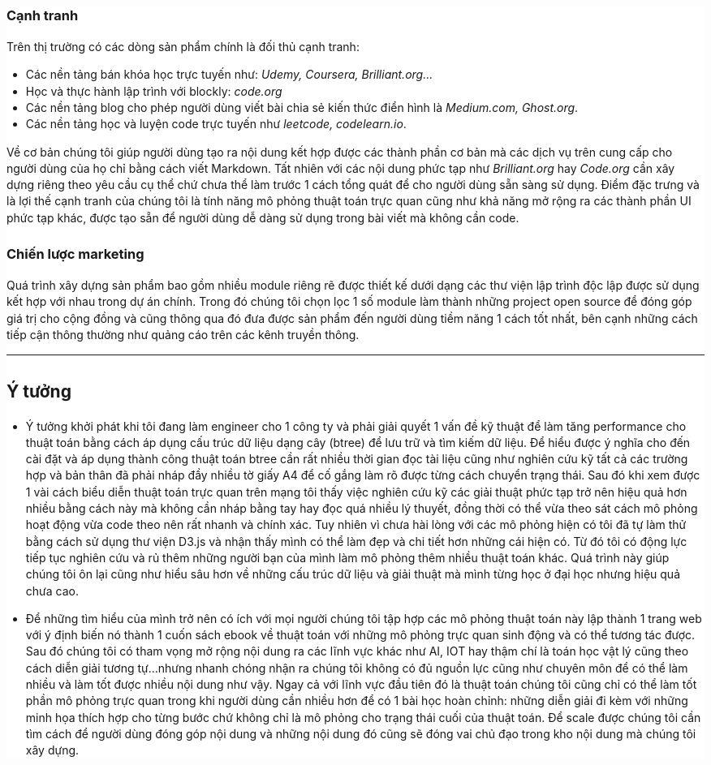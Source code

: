 ### **Cạnh tranh**

Trên thị trường có các dòng sản phẩm chính là đối thủ cạnh tranh:

- Các nền tảng bán khóa học trực tuyến như: *Udemy, Coursera, Brilliant.org...*
- Học và thực hành lập trình với blockly: *code.org*
- Các nền tảng blog cho phép người dùng viết bài chia sẻ kiến thức điển hình là *Medium.com, Ghost.org*.
- Các nền tảng học và luyện code trực tuyến như *leetcode, codelearn.io*.

Về cơ bản chúng tôi giúp người dùng tạo ra nội dung kết hợp được các thành phần cơ bản mà các dịch vụ trên cung cấp cho người dùng của họ chỉ bằng cách viết Markdown. Tất nhiên với các nội dung phức tạp như *Brilliant.org* hay *Code.org* cần xây dựng riêng theo yêu cầu cụ thể chứ chưa thể làm trước 1 cách tổng quát để cho người dùng sẵn sàng sử dụng. Điểm đặc trưng và là lợi thế cạnh tranh của chúng tôi là tính năng mô phỏng thuật toán trực quan cũng như khả năng mở rộng ra các thành phần UI phức tạp khác, được tạo sẵn để người dùng dễ dàng sử dụng trong bài viết mà không cần code.

### **Chiến lược marketing**

Quá trình xây dựng sản phẩm bao gồm nhiều module riêng rẽ được thiết kế dưới dạng các thư viện lập trình độc lập được sử dụng kết hợp với nhau trong dự án chính. Trong đó chúng tôi chọn lọc 1 số module làm thành những project open source để đóng góp giá trị cho cộng đồng và cũng thông qua đó đưa được sản phẩm đến người dùng tiềm năng 1 cách tốt nhất, bên cạnh những cách tiếp cận thông thường như quảng cáo trên các kênh truyền thông.

---

## **Ý tưởng**

- Ý tưởng khởi phát khi tôi đang làm engineer cho 1 công ty và phải giải quyết 1 vấn đề kỹ thuật để làm tăng performance cho thuật toán bằng cách áp dụng cấu trúc dữ liệu dạng cây (btree) để lưu trữ và tìm kiếm dữ liệu. Để hiểu được ý nghĩa cho đến cài đặt và áp dụng thành công thuật toán btree cần rất nhiều thời gian đọc tài liệu cũng như nghiên cứu kỹ tất cả các trường hợp và bản thân đã phải nháp đầy nhiều tờ giấy A4 để cố gắng làm rõ được từng cách chuyển trạng thái. Sau đó khi xem được 1 vài cách biểu diễn thuật toán trực quan trên mạng tôi thấy việc nghiên cứu kỹ các giải thuật phức tạp trở nên hiệu quả hơn nhiều bằng cách này mà không cần nháp bằng tay hay đọc quá nhiều lý thuyết, đồng thời có thể vừa theo sát cách mô phỏng hoạt động vừa code theo nên rất nhanh và chính xác. Tuy nhiên vì chưa hài lòng với các mô phỏng hiện có tôi đã tự làm thử bằng cách sử dụng thư viện D3.js và nhận thấy mình có thể làm đẹp và chi tiết hơn những cái hiện có. Từ đó tôi có động lực tiếp tục nghiên cứu và rủ thêm những người bạn của mình làm mô phỏng thêm nhiều thuật toán khác. Quá trình này giúp chúng tôi ôn lại cũng như hiểu sâu hơn về những cấu trúc dữ liệu và giải thuật mà mình từng học ở đại học nhưng hiệu quả chưa cao.

- Để những tìm hiểu của mình trở nên có ích với mọi người chúng tôi tập hợp các mô phỏng thuật toán này lập thành 1 trang web với ý định biến nó thành 1 cuốn sách ebook về thuật toán với những mô phỏng trực quan sinh động và có thể tương tác được. Sau đó chúng tôi có tham vọng mở rộng nội dung ra các lĩnh vực khác như AI, IOT hay thậm chí là toán học vật lý cũng theo cách diễn giải tương tự...nhưng nhanh chóng nhận ra chúng tôi không có đủ nguồn lực cũng như chuyên môn để có thể làm nhiều và làm tốt được nhiều nội dung như vậy. Ngay cả với lĩnh vực đầu tiên đó là thuật toán chúng tôi cũng chỉ có thể làm tốt phần mô phỏng trực quan trong khi người dùng cần nhiều hơn để có 1 bài học hoàn chỉnh: những diễn giải đi kèm với những minh họa thích hợp cho từng bước chứ không chỉ là mô phỏng cho trạng thái cuối của thuật toán. Để scale được chúng tôi cần tìm cách để người dùng đóng góp nội dung và những nội dung đó cũng sẽ đóng vai chủ đạo trong kho nội dung mà chúng tôi xây dựng.
